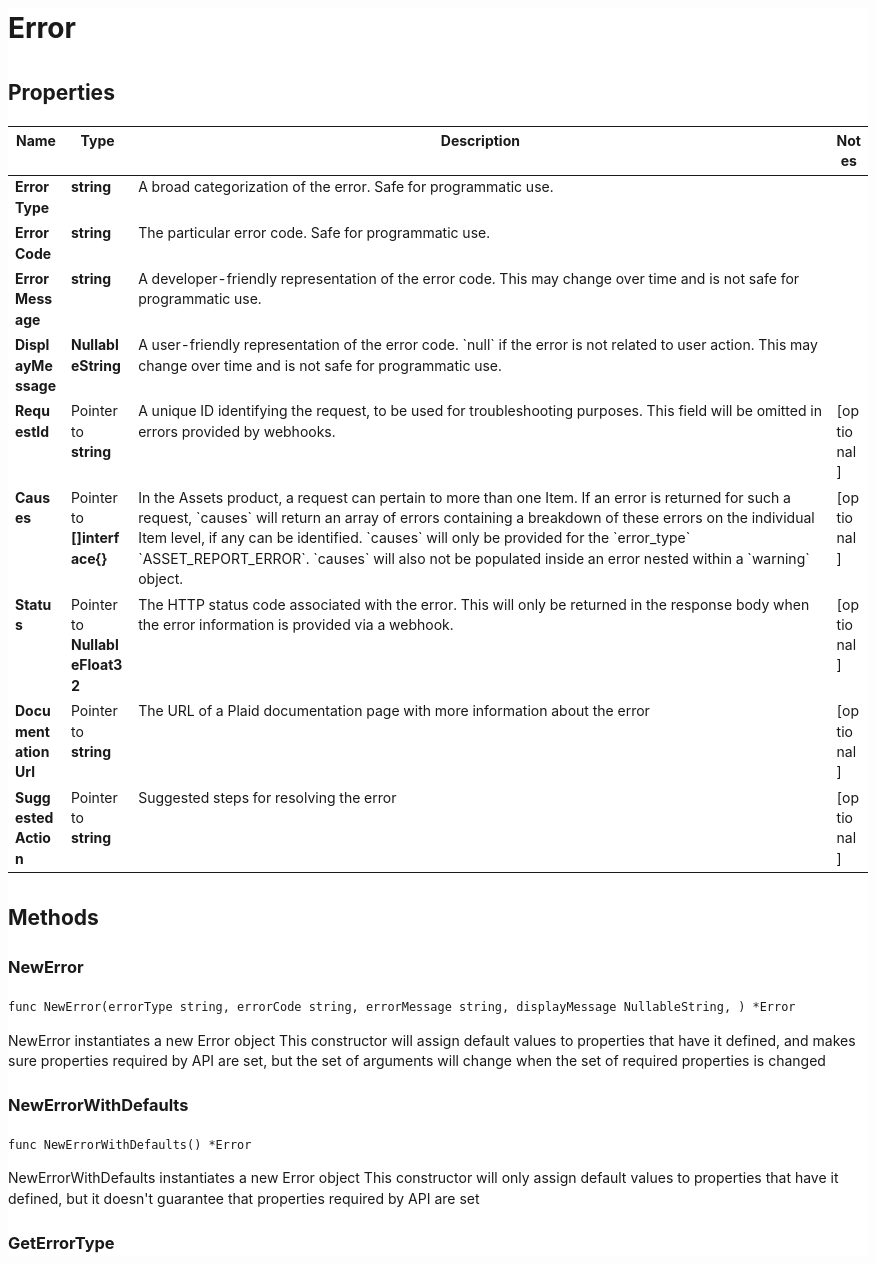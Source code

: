 # Error

## Properties

Name | Type | Description | Notes
------------ | ------------- | ------------- | -------------
**ErrorType** | **string** | A broad categorization of the error. Safe for programmatic use. | 
**ErrorCode** | **string** | The particular error code. Safe for programmatic use. | 
**ErrorMessage** | **string** | A developer-friendly representation of the error code. This may change over time and is not safe for programmatic use. | 
**DisplayMessage** | **NullableString** | A user-friendly representation of the error code. &#x60;null&#x60; if the error is not related to user action.  This may change over time and is not safe for programmatic use. | 
**RequestId** | Pointer to **string** | A unique ID identifying the request, to be used for troubleshooting purposes. This field will be omitted in errors provided by webhooks. | [optional] 
**Causes** | Pointer to **[]interface{}** | In the Assets product, a request can pertain to more than one Item. If an error is returned for such a request, &#x60;causes&#x60; will return an array of errors containing a breakdown of these errors on the individual Item level, if any can be identified.  &#x60;causes&#x60; will only be provided for the &#x60;error_type&#x60; &#x60;ASSET_REPORT_ERROR&#x60;. &#x60;causes&#x60; will also not be populated inside an error nested within a &#x60;warning&#x60; object. | [optional] 
**Status** | Pointer to **NullableFloat32** | The HTTP status code associated with the error. This will only be returned in the response body when the error information is provided via a webhook. | [optional] 
**DocumentationUrl** | Pointer to **string** | The URL of a Plaid documentation page with more information about the error | [optional] 
**SuggestedAction** | Pointer to **string** | Suggested steps for resolving the error | [optional] 

## Methods

### NewError

`func NewError(errorType string, errorCode string, errorMessage string, displayMessage NullableString, ) *Error`

NewError instantiates a new Error object
This constructor will assign default values to properties that have it defined,
and makes sure properties required by API are set, but the set of arguments
will change when the set of required properties is changed

### NewErrorWithDefaults

`func NewErrorWithDefaults() *Error`

NewErrorWithDefaults instantiates a new Error object
This constructor will only assign default values to properties that have it defined,
but it doesn't guarantee that properties required by API are set

### GetErrorType
